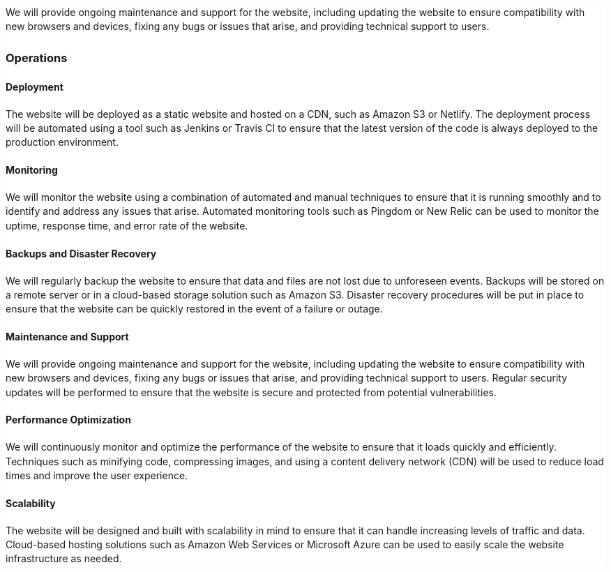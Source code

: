 We will provide ongoing maintenance and support for the website, including updating the website to ensure compatibility with new browsers and devices, fixing any bugs or issues that arise, and providing technical support to users.

### Operations

#### Deployment

The website will be deployed as a static website and hosted on a CDN, such as Amazon S3 or Netlify. The deployment process will be automated using a tool such as Jenkins or Travis CI to ensure that the latest version of the code is always deployed to the production environment.

#### Monitoring

We will monitor the website using a combination of automated and manual techniques to ensure that it is running smoothly and to identify and address any issues that arise. Automated monitoring tools such as Pingdom or New Relic can be used to monitor the uptime, response time, and error rate of the website.

#### Backups and Disaster Recovery

We will regularly backup the website to ensure that data and files are not lost due to unforeseen events. Backups will be stored on a remote server or in a cloud-based storage solution such as Amazon S3. Disaster recovery procedures will be put in place to ensure that the website can be quickly restored in the event of a failure or outage.

#### Maintenance and Support

We will provide ongoing maintenance and support for the website, including updating the website to ensure compatibility with new browsers and devices, fixing any bugs or issues that arise, and providing technical support to users. Regular security updates will be performed to ensure that the website is secure and protected from potential vulnerabilities.

#### Performance Optimization

We will continuously monitor and optimize the performance of the website to ensure that it loads quickly and efficiently. Techniques such as minifying code, compressing images, and using a content delivery network (CDN) will be used to reduce load times and improve the user experience.

#### Scalability

The website will be designed and built with scalability in mind to ensure that it can handle increasing levels of traffic and data. Cloud-based hosting solutions such as Amazon Web Services or Microsoft Azure can be used to easily scale the website infrastructure as needed.
